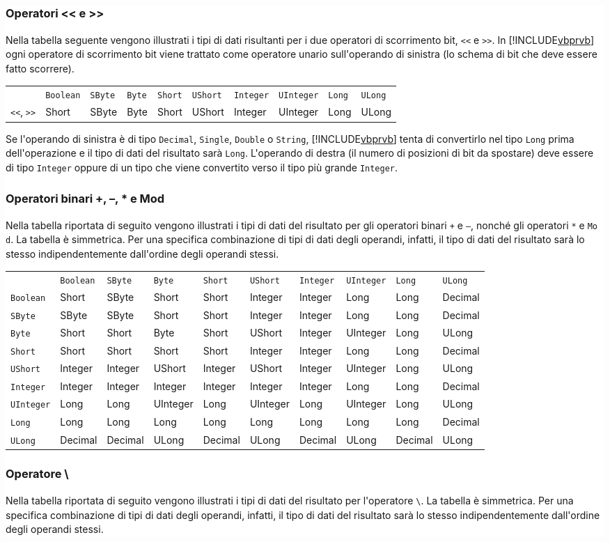 ### Operatori \<\< e \>\>  
 Nella tabella seguente vengono illustrati i tipi di dati risultanti per i due operatori di scorrimento bit, `<<` e `>>`.  In [!INCLUDE[vbprvb](../../../csharp/programming-guide/concepts/linq/includes/vbprvb_md.md)] ogni operatore di scorrimento bit viene trattato come operatore unario sull'operando di sinistra \(lo schema di bit che deve essere fatto scorrere\).  
  
|||||||||||  
|-|-|-|-|-|-|-|-|-|-|  
||`Boolean`|`SByte`|`Byte`|`Short`|`UShort`|`Integer`|`UInteger`|`Long`|`ULong`|  
|`<<`, `>>`|Short|SByte|Byte|Short|UShort|Integer|UInteger|Long|ULong|  
  
 Se l'operando di sinistra è di tipo `Decimal`, `Single`, `Double` o `String`, [!INCLUDE[vbprvb](../../../csharp/programming-guide/concepts/linq/includes/vbprvb_md.md)] tenta di convertirlo nel tipo `Long` prima dell'operazione e il tipo di dati del risultato sarà `Long`.  L'operando di destra \(il numero di posizioni di bit da spostare\) deve essere di tipo `Integer` oppure di un tipo che viene convertito verso il tipo più grande `Integer`.  
  
### Operatori binari \+, –, \* e Mod  
 Nella tabella riportata di seguito vengono illustrati i tipi di dati del risultato per gli operatori binari `+` e `–`, nonché gli operatori `*` e `Mod`.  La tabella è simmetrica. Per una specifica combinazione di tipi di dati degli operandi, infatti, il tipo di dati del risultato sarà lo stesso indipendentemente dall'ordine degli operandi stessi.  
  
|||||||||||  
|-|-|-|-|-|-|-|-|-|-|  
||`Boolean`|`SByte`|`Byte`|`Short`|`UShort`|`Integer`|`UInteger`|`Long`|`ULong`|  
|`Boolean`|Short|SByte|Short|Short|Integer|Integer|Long|Long|Decimal|  
|`SByte`|SByte|SByte|Short|Short|Integer|Integer|Long|Long|Decimal|  
|`Byte`|Short|Short|Byte|Short|UShort|Integer|UInteger|Long|ULong|  
|`Short`|Short|Short|Short|Short|Integer|Integer|Long|Long|Decimal|  
|`UShort`|Integer|Integer|UShort|Integer|UShort|Integer|UInteger|Long|ULong|  
|`Integer`|Integer|Integer|Integer|Integer|Integer|Integer|Long|Long|Decimal|  
|`UInteger`|Long|Long|UInteger|Long|UInteger|Long|UInteger|Long|ULong|  
|`Long`|Long|Long|Long|Long|Long|Long|Long|Long|Decimal|  
|`ULong`|Decimal|Decimal|ULong|Decimal|ULong|Decimal|ULong|Decimal|ULong|  
  
### Operatore \\  
 Nella tabella riportata di seguito vengono illustrati i tipi di dati del risultato per l'operatore `\`.  La tabella è simmetrica. Per una specifica combinazione di tipi di dati degli operandi, infatti, il tipo di dati del risultato sarà lo stesso indipendentemente dall'ordine degli operandi stessi.  
  